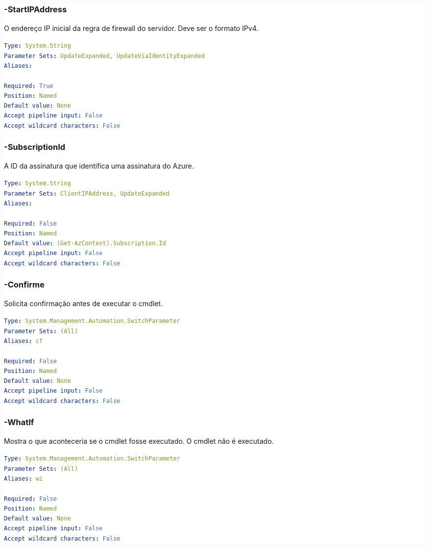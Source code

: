 ### -StartIPAddress
O endereço IP inicial da regra de firewall do servidor.
Deve ser o formato IPv4.

```yaml
Type: System.String
Parameter Sets: UpdateExpanded, UpdateViaIdentityExpanded
Aliases:

Required: True
Position: Named
Default value: None
Accept pipeline input: False
Accept wildcard characters: False
```

### -SubscriptionId
A ID da assinatura que identifica uma assinatura do Azure.

```yaml
Type: System.String
Parameter Sets: ClientIPAddress, UpdateExpanded
Aliases:

Required: False
Position: Named
Default value: (Get-AzContext).Subscription.Id
Accept pipeline input: False
Accept wildcard characters: False
```

### -Confirme
Solicita confirmação antes de executar o cmdlet.

```yaml
Type: System.Management.Automation.SwitchParameter
Parameter Sets: (All)
Aliases: cf

Required: False
Position: Named
Default value: None
Accept pipeline input: False
Accept wildcard characters: False
```

### -WhatIf
Mostra o que aconteceria se o cmdlet fosse executado.
O cmdlet não é executado.

```yaml
Type: System.Management.Automation.SwitchParameter
Parameter Sets: (All)
Aliases: wi

Required: False
Position: Named
Default value: None
Accept pipeline input: False
Accept wildcard characters: False
```
